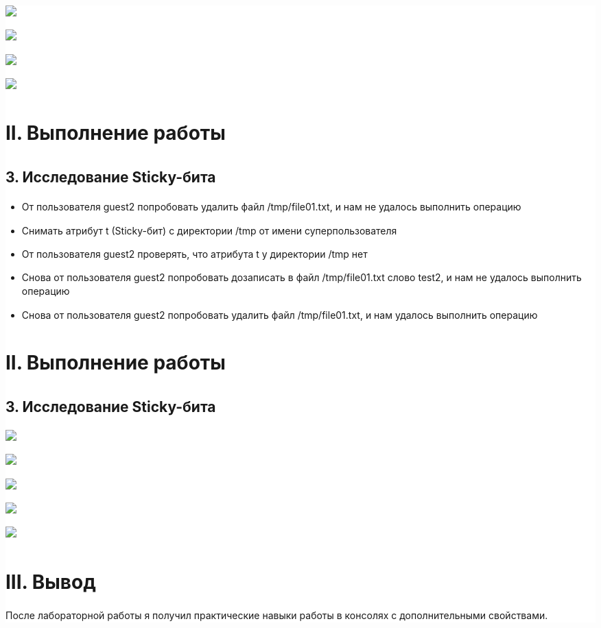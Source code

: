 ![](https://drive.google.com/uc?id=1mtrvYOtlhZjm8AxWJOz2VYgfNrjtRg_S)

![](https://drive.google.com/uc?id=1WnC9qswHF1BK5w5AArg-rTUeN551bguN)

![](https://drive.google.com/uc?id=1PTlsH32AIU4PlgfHllLUkHXSWpJp4849)

![](https://drive.google.com/uc?id=1vK52OzgulA7yffo8d8CkrUvKi22GkTAL)

# II. Выполнение работы
## 3. Исследование Sticky-бита

- От пользователя guest2 попробовать удалить файл /tmp/file01.txt, и нам не удалось выполнить операцию

- Снимать атрибут t (Sticky-бит) с директории /tmp от имени суперпользователя

- От пользователя guest2 проверять, что атрибута t у директории /tmp нет

- Снова от пользователя guest2 попробовать дозаписать в файл /tmp/file01.txt слово test2, и нам не удалось выполнить операцию

- Снова от пользователя guest2 попробовать удалить файл /tmp/file01.txt, и нам удалось выполнить операцию

# II. Выполнение работы
## 3. Исследование Sticky-бита

![](https://drive.google.com/uc?id=1oH4rJ_SiJOKiCG6djDJ_QTohVNqTsljY)

![](https://drive.google.com/uc?id=1yWpMbaja8JuXGN7hcw0h7I63PHpGsjk1)

![](https://drive.google.com/uc?id=1N41lK9xcKaaDIE1G2YpgzPE8L_gwakZf)

![](https://drive.google.com/uc?id=1k6PxNhekOu1_yGLLfl-bfEITYM08bBK4)


![](https://drive.google.com/uc?id=1AS8l00cTrPunD65cl44hrjamwvF5jxoj)


# III. Вывод

После лабораторной работы я получил практические навыки работы в консолях с дополнительными свойствами.
